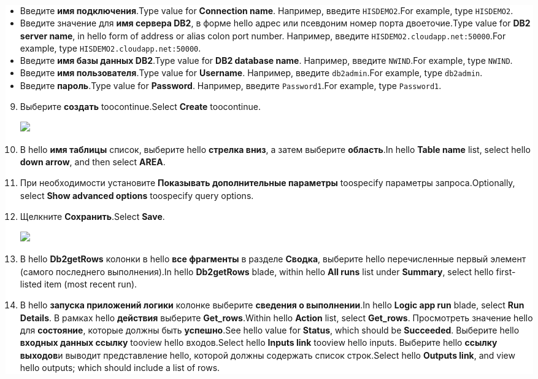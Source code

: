    * <span data-ttu-id="d52a6-237">Введите **имя подключения**.</span><span class="sxs-lookup"><span data-stu-id="d52a6-237">Type value for **Connection name**.</span></span> <span data-ttu-id="d52a6-238">Например, введите `HISDEMO2`.</span><span class="sxs-lookup"><span data-stu-id="d52a6-238">For example, type `HISDEMO2`.</span></span>
   * <span data-ttu-id="d52a6-239">Введите значение для **имя сервера DB2**, в форме hello адрес или псевдоним номер порта двоеточие.</span><span class="sxs-lookup"><span data-stu-id="d52a6-239">Type value for **DB2 server name**, in hello form of address or alias colon port number.</span></span> <span data-ttu-id="d52a6-240">Например, введите `HISDEMO2.cloudapp.net:50000`.</span><span class="sxs-lookup"><span data-stu-id="d52a6-240">For example, type `HISDEMO2.cloudapp.net:50000`.</span></span>
   * <span data-ttu-id="d52a6-241">Введите **имя базы данных DB2**.</span><span class="sxs-lookup"><span data-stu-id="d52a6-241">Type value for **DB2 database name**.</span></span> <span data-ttu-id="d52a6-242">Например, введите `NWIND`.</span><span class="sxs-lookup"><span data-stu-id="d52a6-242">For example, type `NWIND`.</span></span>
   * <span data-ttu-id="d52a6-243">Введите **имя пользователя**.</span><span class="sxs-lookup"><span data-stu-id="d52a6-243">Type value for **Username**.</span></span> <span data-ttu-id="d52a6-244">Например, введите `db2admin`.</span><span class="sxs-lookup"><span data-stu-id="d52a6-244">For example, type `db2admin`.</span></span>
   * <span data-ttu-id="d52a6-245">Введите **пароль**.</span><span class="sxs-lookup"><span data-stu-id="d52a6-245">Type value for **Password**.</span></span> <span data-ttu-id="d52a6-246">Например, введите `Password1`.</span><span class="sxs-lookup"><span data-stu-id="d52a6-246">For example, type `Password1`.</span></span>
9. <span data-ttu-id="d52a6-247">Выберите **создать** toocontinue.</span><span class="sxs-lookup"><span data-stu-id="d52a6-247">Select **Create** toocontinue.</span></span>
   
    ![](./media/connectors-create-api-db2/Db2connectorCloudConnection.png)
10. <span data-ttu-id="d52a6-248">В hello **имя таблицы** список, выберите hello **стрелка вниз**, а затем выберите **область**.</span><span class="sxs-lookup"><span data-stu-id="d52a6-248">In hello **Table name** list, select hello **down arrow**, and then select **AREA**.</span></span>
11. <span data-ttu-id="d52a6-249">При необходимости установите **Показывать дополнительные параметры** toospecify параметры запроса.</span><span class="sxs-lookup"><span data-stu-id="d52a6-249">Optionally, select **Show advanced options** toospecify query options.</span></span>
12. <span data-ttu-id="d52a6-250">Щелкните **Сохранить**.</span><span class="sxs-lookup"><span data-stu-id="d52a6-250">Select **Save**.</span></span> 
    
    ![](./media/connectors-create-api-db2/Db2connectorGetRowsTableName.png)
13. <span data-ttu-id="d52a6-251">В hello **Db2getRows** колонки в hello **все фрагменты** в разделе **Сводка**, выберите hello перечисленные первый элемент (самого последнего выполнения).</span><span class="sxs-lookup"><span data-stu-id="d52a6-251">In hello **Db2getRows** blade, within hello **All runs** list under **Summary**, select hello first-listed item (most recent run).</span></span>
14. <span data-ttu-id="d52a6-252">В hello **запуска приложений логики** колонке выберите **сведения о выполнении**.</span><span class="sxs-lookup"><span data-stu-id="d52a6-252">In hello **Logic app run** blade, select **Run Details**.</span></span> <span data-ttu-id="d52a6-253">В рамках hello **действия** выберите **Get_rows**.</span><span class="sxs-lookup"><span data-stu-id="d52a6-253">Within hello **Action** list, select **Get_rows**.</span></span> <span data-ttu-id="d52a6-254">Просмотреть значение hello для **состояние**, которые должны быть **успешно**.</span><span class="sxs-lookup"><span data-stu-id="d52a6-254">See hello value for **Status**, which should be **Succeeded**.</span></span> <span data-ttu-id="d52a6-255">Выберите hello **входных данных ссылку** tooview hello входов.</span><span class="sxs-lookup"><span data-stu-id="d52a6-255">Select hello **Inputs link** tooview hello inputs.</span></span> <span data-ttu-id="d52a6-256">Выберите hello **ссылку выходов**и выводит представление hello, которой должны содержать список строк.</span><span class="sxs-lookup"><span data-stu-id="d52a6-256">Select hello **Outputs link**, and view hello outputs; which should include a list of rows.</span></span>
    